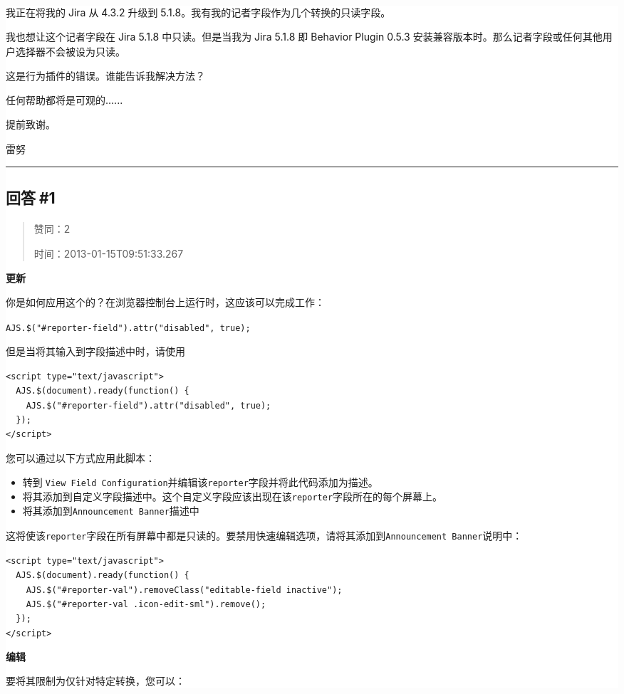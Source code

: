 我正在将我的 Jira 从 4.3.2 升级到 5.1.8。我有我的记者字段作为几个转换的只读字段。

我也想让这个记者字段在 Jira 5.1.8 中只读。但是当我为 Jira 5.1.8 即 Behavior Plugin 0.5.3 安装兼容版本时。那么记者字段或任何其他用户选择器不会被设为只读。

这是行为插件的错误。谁能告诉我解决方法？

任何帮助都将是可观的......

提前致谢。

雷努

* * *

## 回答 #1

> 赞同：2
> 
> 时间：2013-01-15T09:51:33.267

**更新**

你是如何应用这个的？在浏览器控制台上运行时，这应该可以完成工作：

```
AJS.$("#reporter-field").attr("disabled", true); 
```

但是当将其输入到字段描述中时，请使用

```
<script type="text/javascript">
  AJS.$(document).ready(function() {
    AJS.$("#reporter-field").attr("disabled", true);
  });
</script> 
```

您可以通过以下方式应用此脚本：

*   转到 `View Field Configuration`并编辑该`reporter`字段并将此代码添加为描述。
*   将其添加到自定义字段描述中。这个自定义字段应该出现在该`reporter`字段所在的每个屏幕上。
*   将其添加到`Announcement Banner`描述中

这将使该`reporter`字段在所有屏幕中都是只读的。要禁用快速编辑选项，请将其添加到`Announcement Banner`说明中：

```
<script type="text/javascript">
  AJS.$(document).ready(function() {
    AJS.$("#reporter-val").removeClass("editable-field inactive");
    AJS.$("#reporter-val .icon-edit-sml").remove();
  });
</script> 
```

**编辑**

要将其限制为仅针对特定转换，您可以：
